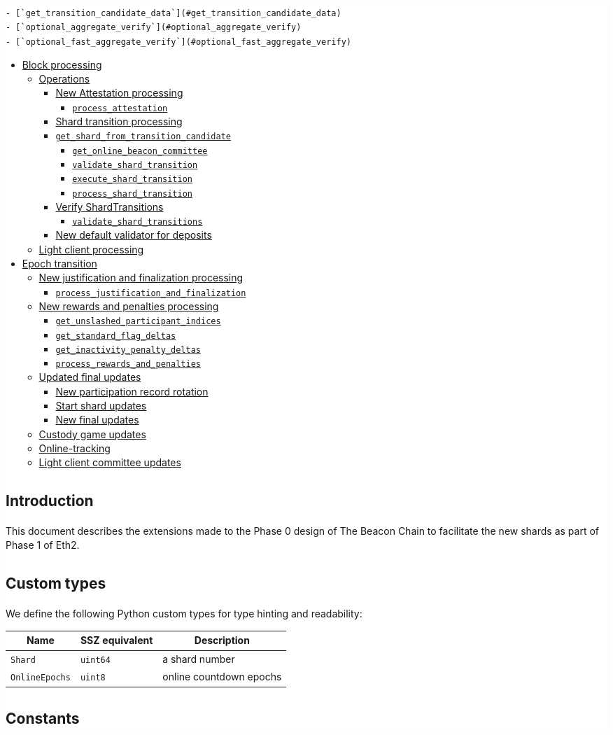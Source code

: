     - [`get_transition_candidate_data`](#get_transition_candidate_data)
    - [`optional_aggregate_verify`](#optional_aggregate_verify)
    - [`optional_fast_aggregate_verify`](#optional_fast_aggregate_verify)
  - [Block processing](#block-processing)
    - [Operations](#operations)
      - [New Attestation processing](#new-attestation-processing)
        - [`process_attestation`](#process_attestation)
      - [Shard transition processing](#shard-transition-processing)
      - [`get_shard_from_transition_candidate`](#get_shard_from_transition_candidate)
        - [`get_online_beacon_committee`](#get_online_beacon_committee)
        - [`validate_shard_transition`](#validate_shard_transition)
        - [`execute_shard_transition`](#execute_shard_transition)
        - [`process_shard_transition`](#process_shard_transition)
      - [Verify ShardTransitions](#verify-shardtransitions)
        - [`validate_shard_transitions`](#validate_shard_transitions)
      - [New default validator for deposits](#new-default-validator-for-deposits)
    - [Light client processing](#light-client-processing)
  - [Epoch transition](#epoch-transition)
    - [New justification and finalization processing](#new-justification-and-finalization-processing)
      - [`process_justification_and_finalization`](#process_justification_and_finalization)
    - [New rewards and penalties processing](#new-rewards-and-penalties-processing)
      - [`get_unslashed_participant_indices`](#get_unslashed_participant_indices)
      - [`get_standard_flag_deltas`](#get_standard_flag_deltas)
      - [`get_inactivity_penalty_deltas`](#get_inactivity_penalty_deltas)
      - [`process_rewards_and_penalties`](#process_rewards_and_penalties)
    - [Updated final updates](#updated-final-updates)
      - [New participation record rotation](#new-participation-record-rotation)
      - [Start shard updates](#start-shard-updates)
      - [New final updates](#new-final-updates)
    - [Custody game updates](#custody-game-updates)
    - [Online-tracking](#online-tracking)
    - [Light client committee updates](#light-client-committee-updates)



## Introduction

This document describes the extensions made to the Phase 0 design of The Beacon Chain
 to facilitate the new shards as part of Phase 1 of Eth2.

## Custom types

We define the following Python custom types for type hinting and readability:

| Name | SSZ equivalent | Description |
| - | - | - |
| `Shard` | `uint64` | a shard number |
| `OnlineEpochs` | `uint8` | online countdown epochs |

## Constants

